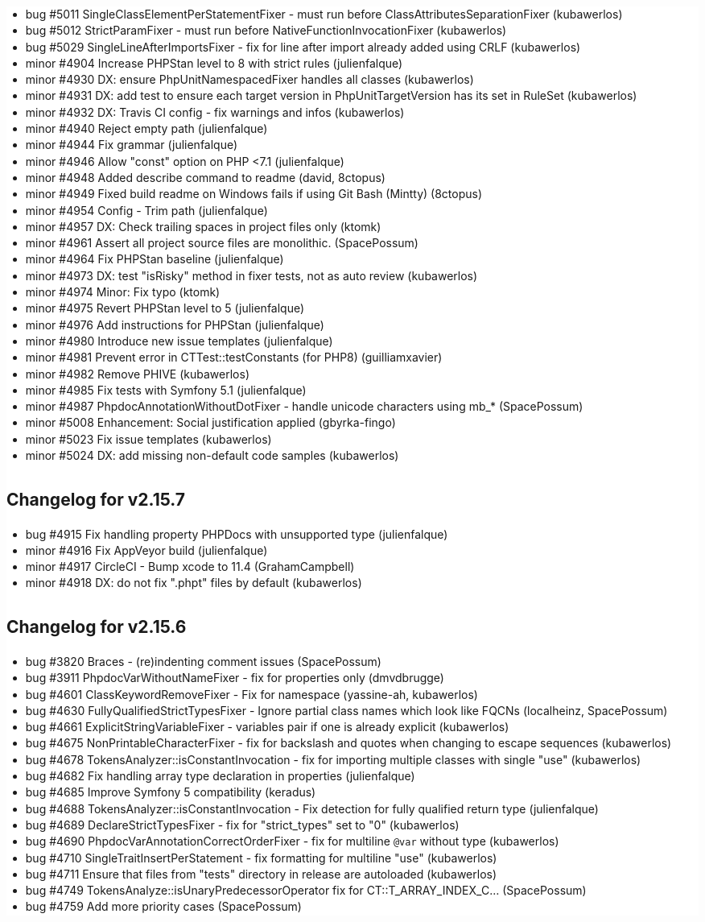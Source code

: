 -   bug #5011 SingleClassElementPerStatementFixer - must run before ClassAttributesSeparationFixer (kubawerlos)
-   bug #5012 StrictParamFixer - must run before NativeFunctionInvocationFixer (kubawerlos)
-   bug #5029 SingleLineAfterImportsFixer - fix for line after import already added using CRLF (kubawerlos)
-   minor #4904 Increase PHPStan level to 8 with strict rules (julienfalque)
-   minor #4930 DX: ensure PhpUnitNamespacedFixer handles all classes (kubawerlos)
-   minor #4931 DX: add test to ensure each target version in PhpUnitTargetVersion has its set in RuleSet (kubawerlos)
-   minor #4932 DX: Travis CI config - fix warnings and infos (kubawerlos)
-   minor #4940 Reject empty path (julienfalque)
-   minor #4944 Fix grammar (julienfalque)
-   minor #4946 Allow "const" option on PHP <7.1 (julienfalque)
-   minor #4948 Added describe command to readme (david, 8ctopus)
-   minor #4949 Fixed build readme on Windows fails if using Git Bash (Mintty) (8ctopus)
-   minor #4954 Config - Trim path (julienfalque)
-   minor #4957 DX: Check trailing spaces in project files only (ktomk)
-   minor #4961 Assert all project source files are monolithic. (SpacePossum)
-   minor #4964 Fix PHPStan baseline (julienfalque)
-   minor #4973 DX: test "isRisky" method in fixer tests, not as auto review (kubawerlos)
-   minor #4974 Minor: Fix typo (ktomk)
-   minor #4975 Revert PHPStan level to 5 (julienfalque)
-   minor #4976 Add instructions for PHPStan (julienfalque)
-   minor #4980 Introduce new issue templates (julienfalque)
-   minor #4981 Prevent error in CTTest::testConstants (for PHP8) (guilliamxavier)
-   minor #4982 Remove PHIVE (kubawerlos)
-   minor #4985 Fix tests with Symfony 5.1 (julienfalque)
-   minor #4987 PhpdocAnnotationWithoutDotFixer - handle unicode characters using mb\_\* (SpacePossum)
-   minor #5008 Enhancement: Social justification applied (gbyrka-fingo)
-   minor #5023 Fix issue templates (kubawerlos)
-   minor #5024 DX: add missing non-default code samples (kubawerlos)

## Changelog for v2.15.7

-   bug #4915 Fix handling property PHPDocs with unsupported type (julienfalque)
-   minor #4916 Fix AppVeyor build (julienfalque)
-   minor #4917 CircleCI - Bump xcode to 11.4 (GrahamCampbell)
-   minor #4918 DX: do not fix ".phpt" files by default (kubawerlos)

## Changelog for v2.15.6

-   bug #3820 Braces - (re)indenting comment issues (SpacePossum)
-   bug #3911 PhpdocVarWithoutNameFixer - fix for properties only (dmvdbrugge)
-   bug #4601 ClassKeywordRemoveFixer - Fix for namespace (yassine-ah, kubawerlos)
-   bug #4630 FullyQualifiedStrictTypesFixer - Ignore partial class names which look like FQCNs (localheinz, SpacePossum)
-   bug #4661 ExplicitStringVariableFixer - variables pair if one is already explicit (kubawerlos)
-   bug #4675 NonPrintableCharacterFixer - fix for backslash and quotes when changing to escape sequences (kubawerlos)
-   bug #4678 TokensAnalyzer::isConstantInvocation - fix for importing multiple classes with single "use" (kubawerlos)
-   bug #4682 Fix handling array type declaration in properties (julienfalque)
-   bug #4685 Improve Symfony 5 compatibility (keradus)
-   bug #4688 TokensAnalyzer::isConstantInvocation - Fix detection for fully qualified return type (julienfalque)
-   bug #4689 DeclareStrictTypesFixer - fix for "strict_types" set to "0" (kubawerlos)
-   bug #4690 PhpdocVarAnnotationCorrectOrderFixer - fix for multiline `@var` without type (kubawerlos)
-   bug #4710 SingleTraitInsertPerStatement - fix formatting for multiline "use" (kubawerlos)
-   bug #4711 Ensure that files from "tests" directory in release are autoloaded (kubawerlos)
-   bug #4749 TokensAnalyze::isUnaryPredecessorOperator fix for CT::T_ARRAY_INDEX_C… (SpacePossum)
-   bug #4759 Add more priority cases (SpacePossum)